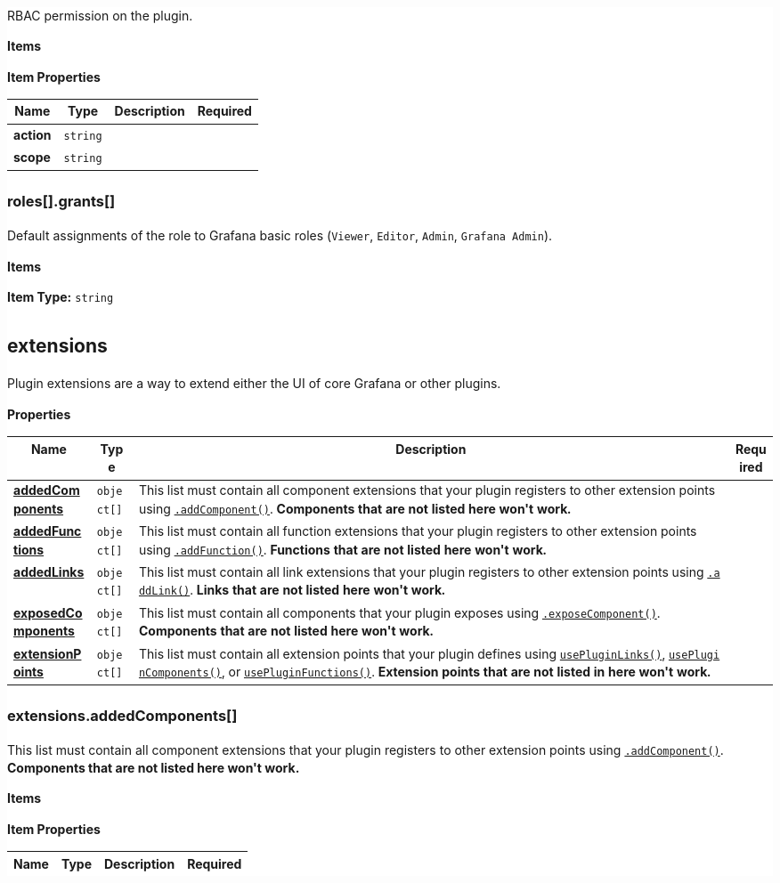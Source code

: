 RBAC permission on the plugin.

**Items**

**Item Properties**

| Name       | Type     | Description | Required |
| ---------- | -------- | ----------- | :------: |
| **action** | `string` |             |          |
| **scope**  | `string` |             |          |

<a name="rolesgrants"></a>

### roles\[\]\.grants\[\]

Default assignments of the role to Grafana basic roles (`Viewer`, `Editor`, `Admin`, `Grafana Admin`).

**Items**

**Item Type:** `string`  
<a name="extensions"></a>

## extensions

Plugin extensions are a way to extend either the UI of core Grafana or other plugins.

**Properties**

| Name                                                  | Type       | Description                                                                                                                                                                                                                                                                                                                                                                                                                                                                                                                                                             | Required |
| ----------------------------------------------------- | ---------- | ----------------------------------------------------------------------------------------------------------------------------------------------------------------------------------------------------------------------------------------------------------------------------------------------------------------------------------------------------------------------------------------------------------------------------------------------------------------------------------------------------------------------------------------------------------------------- | :------: |
| [**addedComponents**](#extensionsaddedcomponents)     | `object[]` | This list must contain all component extensions that your plugin registers to other extension points using [`.addComponent()`](https://grafana.com/developers/plugin-tools/reference/ui-extensions-reference/ui-extensions#addcomponent). **Components that are not listed here won't work.**<br/>                                                                                                                                                                                                                                                                      |          |
| [**addedFunctions**](#extensionsaddedfunctions)       | `object[]` | This list must contain all function extensions that your plugin registers to other extension points using [`.addFunction()`](https://grafana.com/developers/plugin-tools/reference/ui-extensions-reference/ui-extensions#addfunction). **Functions that are not listed here won't work.**<br/>                                                                                                                                                                                                                                                                          |          |
| [**addedLinks**](#extensionsaddedlinks)               | `object[]` | This list must contain all link extensions that your plugin registers to other extension points using [`.addLink()`](https://grafana.com/developers/plugin-tools/reference/ui-extensions-reference/ui-extensions#addlink). **Links that are not listed here won't work.**<br/>                                                                                                                                                                                                                                                                                          |          |
| [**exposedComponents**](#extensionsexposedcomponents) | `object[]` | This list must contain all components that your plugin exposes using [`.exposeComponent()`](https://grafana.com/developers/plugin-tools/reference/ui-extensions-reference/ui-extensions#exposecomponent). **Components that are not listed here won't work.**<br/>                                                                                                                                                                                                                                                                                                      |          |
| [**extensionPoints**](#extensionsextensionpoints)     | `object[]` | This list must contain all extension points that your plugin defines using [`usePluginLinks()`](https://grafana.com/developers/plugin-tools/reference/ui-extensions-reference/ui-extensions#usepluginlinks), [`usePluginComponents()`](https://grafana.com/developers/plugin-tools/reference/ui-extensions-reference/ui-extensions#useplugincomponents), or [`usePluginFunctions()`](https://grafana.com/developers/plugin-tools/reference/ui-extensions-reference/ui-extensions#usepluginfunctions). **Extension points that are not listed in here won't work.**<br/> |          |

<a name="extensionsaddedcomponents"></a>

### extensions\.addedComponents\[\]

This list must contain all component extensions that your plugin registers to other extension points using [`.addComponent()`](https://grafana.com/developers/plugin-tools/reference/ui-extensions-reference/ui-extensions#addcomponent). **Components that are not listed here won't work.**

**Items**

**Item Properties**

| Name                                             | Type       | Description                                                                                              | Required |
| ------------------------------------------------ | ---------- | -------------------------------------------------------------------------------------------------------- | :------: |